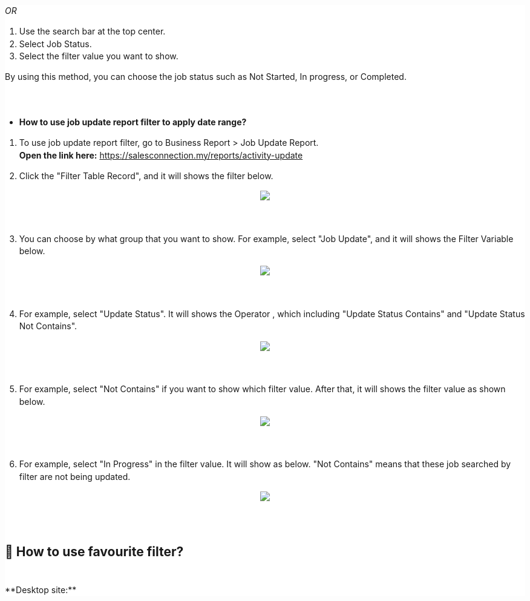*OR* <br>

1. Use the search bar at the top center.
2. Select Job Status.
3. Select the filter value you want to show.<br>

By using this method, you can choose the job status such as Not Started, In progress, or Completed.<br><br><br>

- **How to use job update report filter to apply date range?**<br>

1. To use job update report filter, go to Business Report > Job Update Report.<br>
   **Open the link here:** https://salesconnection.my/reports/activity-update

2. Click the "Filter Table Record", and it will shows the filter below.

<p align="center">
    <img src="https://github.com/SalesConnection/support-docs/blob/main/static/img/edited/Job%20Update%20Report%20edited%20step%201.png">
  </p><br>

3. You can choose by what group that you want to show. For example, select "Job Update", and it will shows the Filter Variable below.<br>

<p align="center">
    <img src="https://github.com/SalesConnection/support-docs/blob/main/static/img/edited/Job%20Update%20Report%20edited%20step%202%20.png">
  </p><br>

4. For example, select "Update Status". It will shows the Operator , which including "Update Status Contains" and "Update Status Not Contains".

 <p align="center">
    <img src="https://github.com/SalesConnection/support-docs/blob/main/static/img/edited/Job%20Update%20Report%20edited%20step%203.png">
  </p><br>

5. For example, select "Not Contains" if you want to show which filter value. After that, it will shows the filter value as shown below.

 <p align="center">
    <img src="https://github.com/SalesConnection/support-docs/blob/main/static/img/edited/Job%20Update%20Report%20edited%20Step%204.png">
  </p><br>

6. For example, select "In Progress" in the filter value. It will show as below. "Not Contains" means that these job searched by filter are not being updated.

 <p align="center">
    <img src="https://github.com/SalesConnection/support-docs/blob/main/static/img/edited/Job%20Update%20Report%20edited%20Step%205.png">
  </p><br>

</aside>

## 🔑 How to use favourite filter?
<aside>

<br> 
**Desktop site:**<br>
